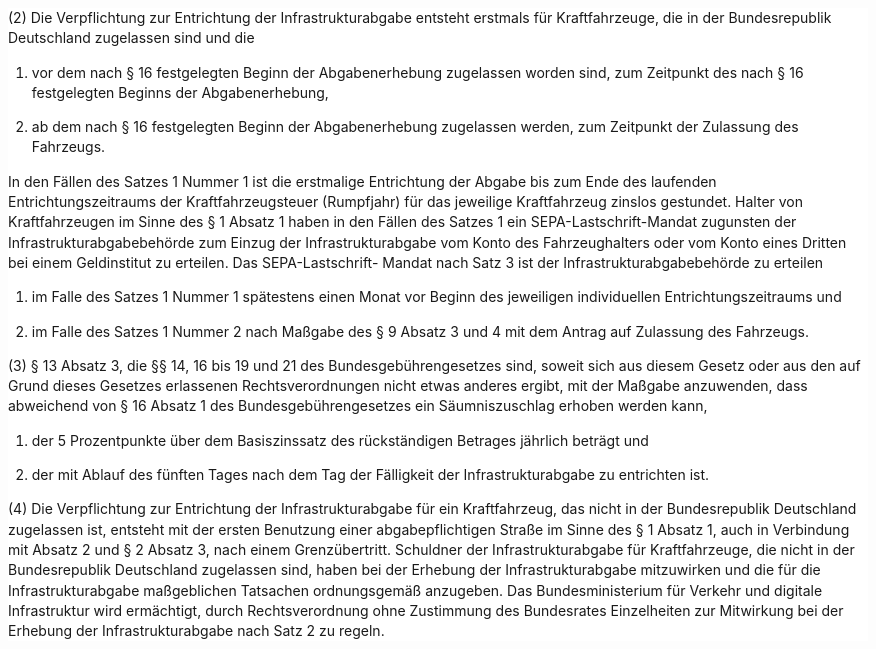 (2) Die Verpflichtung zur Entrichtung der Infrastrukturabgabe entsteht
erstmals für Kraftfahrzeuge, die in der Bundesrepublik Deutschland
zugelassen sind und die

1.  vor dem nach § 16 festgelegten Beginn der Abgabenerhebung zugelassen
    worden sind, zum Zeitpunkt des nach § 16 festgelegten Beginns der
    Abgabenerhebung,


2.  ab dem nach § 16 festgelegten Beginn der Abgabenerhebung zugelassen
    werden, zum Zeitpunkt der Zulassung des Fahrzeugs.



In den Fällen des Satzes 1 Nummer 1 ist die erstmalige Entrichtung der
Abgabe bis zum Ende des laufenden Entrichtungszeitraums der
Kraftfahrzeugsteuer (Rumpfjahr) für das jeweilige Kraftfahrzeug
zinslos gestundet. Halter von Kraftfahrzeugen im Sinne des § 1 Absatz
1 haben in den Fällen des Satzes 1 ein SEPA-Lastschrift-Mandat
zugunsten der Infrastrukturabgabebehörde zum Einzug der
Infrastrukturabgabe vom Konto des Fahrzeughalters oder vom Konto eines
Dritten bei einem Geldinstitut zu erteilen. Das SEPA-Lastschrift-
Mandat nach Satz 3 ist der Infrastrukturabgabebehörde zu erteilen

1.  im Falle des Satzes 1 Nummer 1 spätestens einen Monat vor Beginn des
    jeweiligen individuellen Entrichtungszeitraums und


2.  im Falle des Satzes 1 Nummer 2 nach Maßgabe des § 9 Absatz 3 und 4 mit
    dem Antrag auf Zulassung des Fahrzeugs.




(3) § 13 Absatz 3, die §§ 14, 16 bis 19 und 21 des
Bundesgebührengesetzes sind, soweit sich aus diesem Gesetz oder aus
den auf Grund dieses Gesetzes erlassenen Rechtsverordnungen nicht
etwas anderes ergibt, mit der Maßgabe anzuwenden, dass abweichend von
§ 16 Absatz 1 des Bundesgebührengesetzes ein Säumniszuschlag erhoben
werden kann,

1.  der 5 Prozentpunkte über dem Basiszinssatz des rückständigen Betrages
    jährlich beträgt und


2.  der mit Ablauf des fünften Tages nach dem Tag der Fälligkeit der
    Infrastrukturabgabe zu entrichten ist.




(4) Die Verpflichtung zur Entrichtung der Infrastrukturabgabe für ein
Kraftfahrzeug, das nicht in der Bundesrepublik Deutschland zugelassen
ist, entsteht mit der ersten Benutzung einer abgabepflichtigen Straße
im Sinne des § 1 Absatz 1, auch in Verbindung mit Absatz 2 und § 2
Absatz 3, nach einem Grenzübertritt. Schuldner der Infrastrukturabgabe
für Kraftfahrzeuge, die nicht in der Bundesrepublik Deutschland
zugelassen sind, haben bei der Erhebung der Infrastrukturabgabe
mitzuwirken und die für die Infrastrukturabgabe maßgeblichen Tatsachen
ordnungsgemäß anzugeben. Das Bundesministerium für Verkehr und
digitale Infrastruktur wird ermächtigt, durch Rechtsverordnung ohne
Zustimmung des Bundesrates Einzelheiten zur Mitwirkung bei der
Erhebung der Infrastrukturabgabe nach Satz 2 zu regeln.
